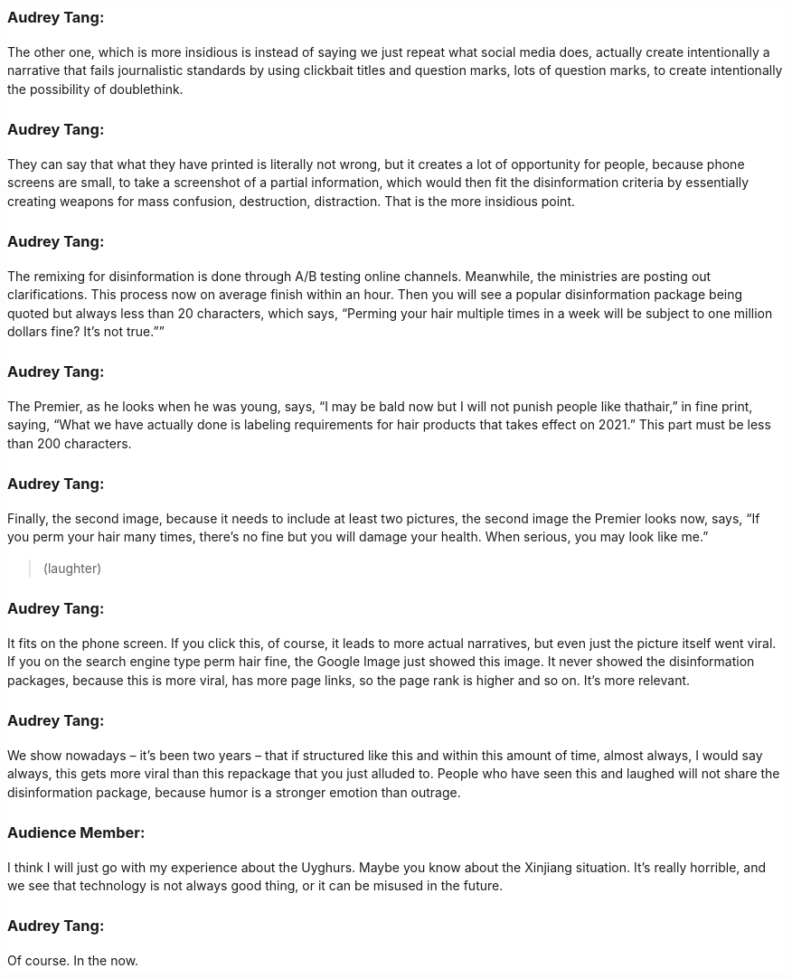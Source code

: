 ### Audrey Tang:
The other one, which is more insidious is instead of saying we just repeat what social media does, actually create intentionally a narrative that fails journalistic standards by using clickbait titles and question marks, lots of question marks, to create intentionally the possibility of doublethink.

### Audrey Tang:
They can say that what they have printed is literally not wrong, but it creates a lot of opportunity for people, because phone screens are small, to take a screenshot of a partial information, which would then fit the disinformation criteria by essentially creating weapons for mass confusion, destruction, distraction. That is the more insidious point.

### Audrey Tang:
The remixing for disinformation is done through A/B testing online channels. Meanwhile, the ministries are posting out clarifications. This process now on average finish within an hour. Then you will see a popular disinformation package being quoted but always less than 20 characters, which says, “Perming your hair multiple times in a week will be subject to one million dollars fine? It’s not true.””

### Audrey Tang:
The Premier, as he looks when he was young, says, “I may be bald now but I will not punish people like thathair,” in fine print, saying, “What we have actually done is labeling requirements for hair products that takes effect on 2021.” This part must be less than 200 characters.

### Audrey Tang:
Finally, the second image, because it needs to include at least two pictures, the second image the Premier looks now, says, “If you perm your hair many times, there’s no fine but you will damage your health. When serious, you may look like me.”

> (laughter)

### Audrey Tang:
It fits on the phone screen. If you click this, of course, it leads to more actual narratives, but even just the picture itself went viral. If you on the search engine type perm hair fine, the Google Image just showed this image. It never showed the disinformation packages, because this is more viral, has more page links, so the page rank is higher and so on. It’s more relevant.

### Audrey Tang:
We show nowadays – it’s been two years – that if structured like this and within this amount of time, almost always, I would say always, this gets more viral than this repackage that you just alluded to. People who have seen this and laughed will not share the disinformation package, because humor is a stronger emotion than outrage.

### Audience Member:
I think I will just go with my experience about the Uyghurs. Maybe you know about the Xinjiang situation. It’s really horrible, and we see that technology is not always good thing, or it can be misused in the future.

### Audrey Tang:
Of course. In the now.

